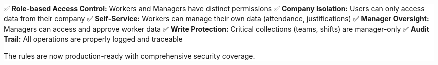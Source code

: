 ✅ **Role-based Access Control:** Workers and Managers have distinct permissions
✅ **Company Isolation:** Users can only access data from their company
✅ **Self-Service:** Workers can manage their own data (attendance, justifications)
✅ **Manager Oversight:** Managers can access and approve worker data
✅ **Write Protection:** Critical collections (teams, shifts) are manager-only
✅ **Audit Trail:** All operations are properly logged and traceable

The rules are now production-ready with comprehensive security coverage.
